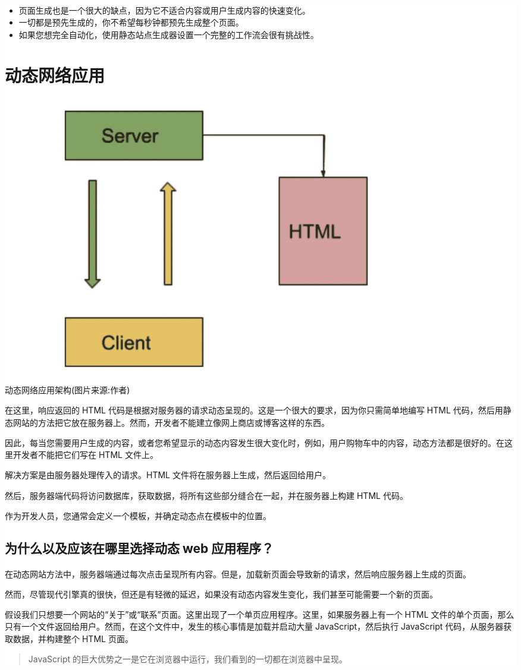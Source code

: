 *   页面生成也是一个很大的缺点，因为它不适合内容或用户生成内容的快速变化。
*   一切都是预先生成的，你不希望每秒钟都预先生成整个页面。
*   如果您想完全自动化，使用静态站点生成器设置一个完整的工作流会很有挑战性。

# **动态网络应用**

![](img/9c68162d23a6aea1041a5bbc193ab09b.png)

动态网络应用架构(图片来源:作者)

在这里，响应返回的 HTML 代码是根据对服务器的请求动态呈现的。这是一个很大的要求，因为你只需简单地编写 HTML 代码，然后用静态网站的方法把它放在服务器上。然而，开发者不能建立像网上商店或博客这样的东西。

因此，每当您需要用户生成的内容，或者您希望显示的动态内容发生很大变化时，例如，用户购物车中的内容，动态方法都是很好的。在这里开发者不能把它们写在 HTML 文件上。

解决方案是由服务器处理传入的请求。HTML 文件将在服务器上生成，然后返回给用户。

然后，服务器端代码将访问数据库，获取数据，将所有这些部分缝合在一起，并在服务器上构建 HTML 代码。

作为开发人员，您通常会定义一个模板，并确定动态点在模板中的位置。

## 为什么以及应该在哪里选择动态 web 应用程序？

在动态网站方法中，服务器端通过每次点击呈现所有内容。但是，加载新页面会导致新的请求，然后响应服务器上生成的页面。

然而，尽管现代引擎真的很快，但还是有轻微的延迟，如果没有动态内容发生变化，我们甚至可能需要一个新的页面。

假设我们只想要一个网站的“关于”或“联系”页面。这里出现了一个单页应用程序。这里，如果服务器上有一个 HTML 文件的单个页面，那么只有一个文件返回给用户。然而，在这个文件中，发生的核心事情是加载并启动大量 JavaScript，然后执行 JavaScript 代码，从服务器获取数据，并构建整个 HTML 页面。

> JavaScript 的巨大优势之一是它在浏览器中运行，我们看到的一切都在浏览器中呈现。
